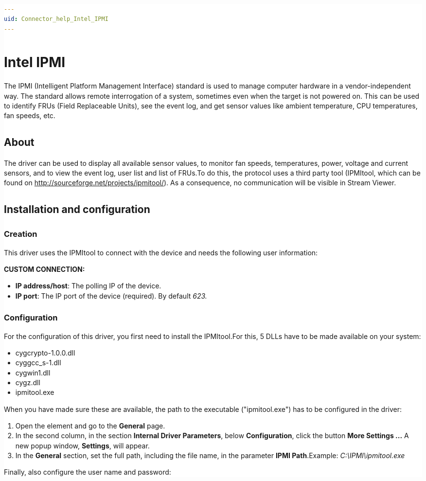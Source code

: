 ```yaml
---
uid: Connector_help_Intel_IPMI
---
```


# Intel IPMI

The IPMI (Intelligent Platform Management Interface) standard is used to manage computer hardware in a vendor-independent way. The standard allows remote interrogation of a system, sometimes even when the target is not powered on. This can be used to identify FRUs (Field Replaceable Units), see the event log, and get sensor values like ambient temperature, CPU temperatures, fan speeds, etc.

## About

The driver can be used to display all available sensor values, to monitor fan speeds, temperatures, power, voltage and current sensors, and to view the event log, user list and list of FRUs.To do this, the protocol uses a third party tool (IPMItool, which can be found on <http://sourceforge.net/projects/ipmitool/>). As a consequence, no communication will be visible in Stream Viewer.

## Installation and configuration

### Creation

This driver uses the IPMItool to connect with the device and needs the following user information:

**CUSTOM CONNECTION:**

- **IP address/host**: The polling IP of the device.
- **IP port**: The IP port of the device (required). By default *623.*

### Configuration

For the configuration of this driver, you first need to install the IPMItool.For this, 5 DLLs have to be made available on your system:

- cygcrypto-1.0.0.dll
- cyggcc_s-1.dll
- cygwin1.dll
- cygz.dll
- ipmitool.exe

When you have made sure these are available, the path to the executable ("ipmitool.exe") has to be configured in the driver:

1.  Open the element and go to the **General** page.
2.  In the second column, in the section **Internal Driver Parameters**, below **Configuration**, click the button **More Settings ...** A new popup window, **Settings**, will appear.
3.  In the **General** section, set the full path, including the file name, in the parameter **IPMI Path**.Example: *C:\IPMI\ipmitool.exe*

Finally, also configure the user name and password:
